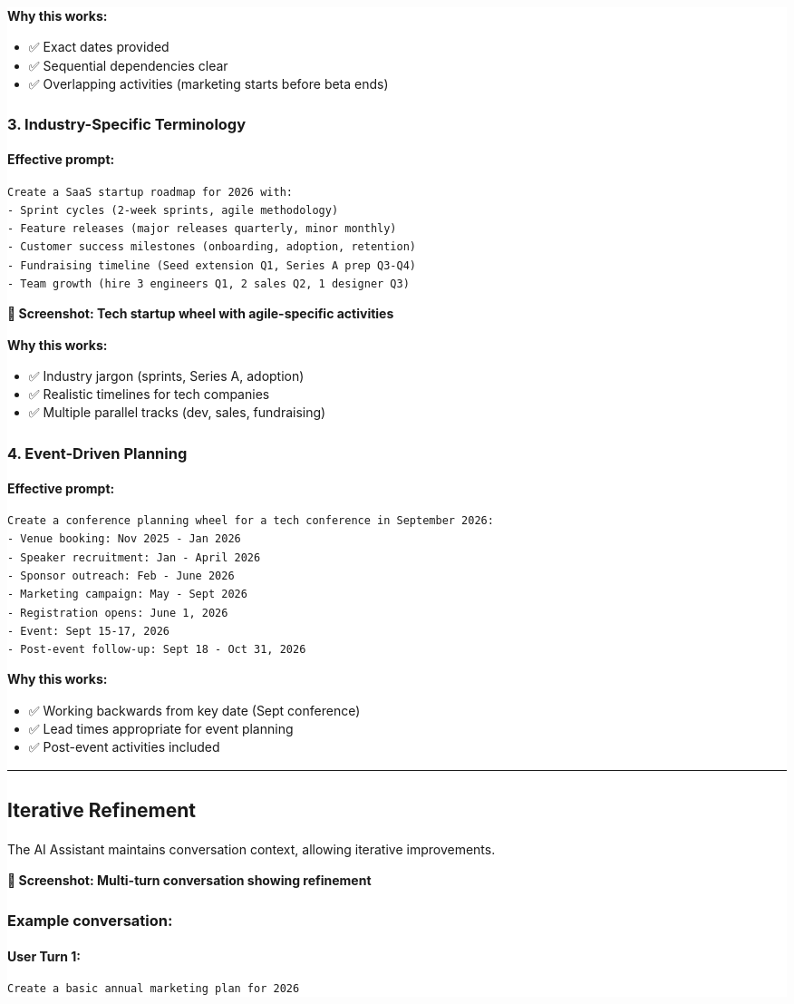 **Why this works:**
- ✅ Exact dates provided
- ✅ Sequential dependencies clear
- ✅ Overlapping activities (marketing starts before beta ends)

### 3. Industry-Specific Terminology

**Effective prompt:**
```
Create a SaaS startup roadmap for 2026 with:
- Sprint cycles (2-week sprints, agile methodology)
- Feature releases (major releases quarterly, minor monthly)
- Customer success milestones (onboarding, adoption, retention)
- Fundraising timeline (Seed extension Q1, Series A prep Q3-Q4)
- Team growth (hire 3 engineers Q1, 2 sales Q2, 1 designer Q3)
```

**📸 Screenshot: Tech startup wheel with agile-specific activities**

**Why this works:**
- ✅ Industry jargon (sprints, Series A, adoption)
- ✅ Realistic timelines for tech companies
- ✅ Multiple parallel tracks (dev, sales, fundraising)

### 4. Event-Driven Planning

**Effective prompt:**
```
Create a conference planning wheel for a tech conference in September 2026:
- Venue booking: Nov 2025 - Jan 2026
- Speaker recruitment: Jan - April 2026
- Sponsor outreach: Feb - June 2026
- Marketing campaign: May - Sept 2026
- Registration opens: June 1, 2026
- Event: Sept 15-17, 2026
- Post-event follow-up: Sept 18 - Oct 31, 2026
```

**Why this works:**
- ✅ Working backwards from key date (Sept conference)
- ✅ Lead times appropriate for event planning
- ✅ Post-event activities included

---

## Iterative Refinement

The AI Assistant maintains conversation context, allowing iterative improvements.

**📸 Screenshot: Multi-turn conversation showing refinement**

### Example conversation:

**User Turn 1:**
```
Create a basic annual marketing plan for 2026
```
